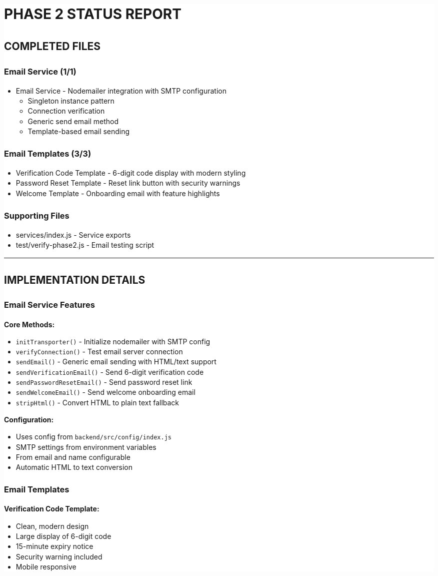 # PHASE 2 STATUS REPORT

## COMPLETED FILES

### Email Service (1/1)
- Email Service - Nodemailer integration with SMTP configuration
  - Singleton instance pattern
  - Connection verification
  - Generic send email method
  - Template-based email sending

### Email Templates (3/3)
- Verification Code Template - 6-digit code display with modern styling
- Password Reset Template - Reset link button with security warnings
- Welcome Template - Onboarding email with feature highlights

### Supporting Files
- services/index.js - Service exports
- test/verify-phase2.js - Email testing script

---

## IMPLEMENTATION DETAILS

### Email Service Features

**Core Methods:**
- `initTransporter()` - Initialize nodemailer with SMTP config
- `verifyConnection()` - Test email server connection
- `sendEmail()` - Generic email sending with HTML/text support
- `sendVerificationEmail()` - Send 6-digit verification code
- `sendPasswordResetEmail()` - Send password reset link
- `sendWelcomeEmail()` - Send welcome onboarding email
- `stripHtml()` - Convert HTML to plain text fallback

**Configuration:**
- Uses config from `backend/src/config/index.js`
- SMTP settings from environment variables
- From email and name configurable
- Automatic HTML to text conversion

### Email Templates

**Verification Code Template:**
- Clean, modern design
- Large display of 6-digit code
- 15-minute expiry notice
- Security warning included
- Mobile responsive
